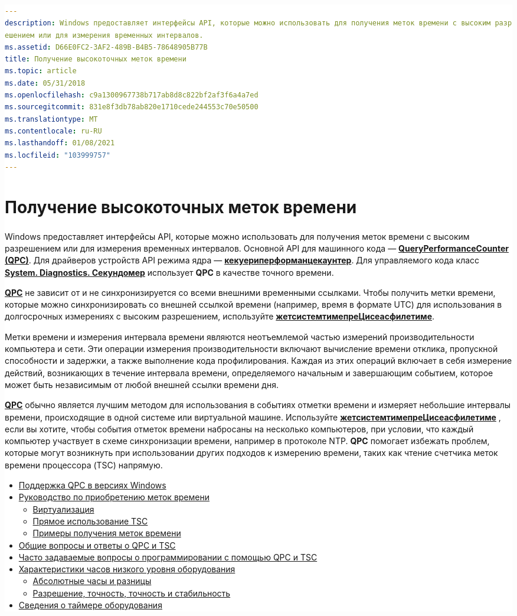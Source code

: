 ```yaml
---
description: Windows предоставляет интерфейсы API, которые можно использовать для получения меток времени с высоким разрешением или для измерения временных интервалов.
ms.assetid: D66E0FC2-3AF2-489B-B4B5-78648905B77B
title: Получение высокоточных меток времени
ms.topic: article
ms.date: 05/31/2018
ms.openlocfilehash: c9a1300967738b717ab8d8c822bf2af3f6a4a7ed
ms.sourcegitcommit: 831e8f3db78ab820e1710cede244553c70e50500
ms.translationtype: MT
ms.contentlocale: ru-RU
ms.lasthandoff: 01/08/2021
ms.locfileid: "103999757"
---
```

# <a name="acquiring-high-resolution-time-stamps"></a>Получение высокоточных меток времени

Windows предоставляет интерфейсы API, которые можно использовать для получения меток времени с высоким разрешением или для измерения временных интервалов. Основной API для машинного кода — [**QueryPerformanceCounter (QPC)**](/windows/win32/api/profileapi/nf-profileapi-queryperformancecounter). Для драйверов устройств API режима ядра — [**кекуериперформанцекаунтер**](/windows-hardware/drivers/ddi/content/ntifs/nf-ntifs-kequeryperformancecounter). Для управляемого кода класс [**System. Diagnostics. Секундомер**](/previous-versions/windows/) использует **QPC** в качестве точного времени.

[**QPC**](/windows/win32/api/profileapi/nf-profileapi-queryperformancecounter) не зависит от и не синхронизируется со всеми внешними временными ссылками. Чтобы получить метки времени, которые можно синхронизировать со внешней ссылкой времени (например, время в формате UTC) для использования в долгосрочных измерениях с высоким разрешением, используйте [**жетсистемтимепреЦисеасфилетиме**](/windows/win32/api/sysinfoapi/nf-sysinfoapi-getsystemtimepreciseasfiletime).

Метки времени и измерения интервала времени являются неотъемлемой частью измерений производительности компьютера и сети. Эти операции измерения производительности включают вычисление времени отклика, пропускной способности и задержки, а также выполнение кода профилирования. Каждая из этих операций включает в себя измерение действий, возникающих в течение интервала времени, определяемого начальным и завершающим событием, которое может быть независимым от любой внешней ссылки времени дня.

[**QPC**](/windows/win32/api/profileapi/nf-profileapi-queryperformancecounter) обычно является лучшим методом для использования в событиях отметки времени и измеряет небольшие интервалы времени, происходящие в одной системе или виртуальной машине. Используйте [**жетсистемтимепреЦисеасфилетиме**](/windows/win32/api/sysinfoapi/nf-sysinfoapi-getsystemtimepreciseasfiletime) , если вы хотите, чтобы события отметок времени набросаны на несколько компьютеров, при условии, что каждый компьютер участвует в схеме синхронизации времени, например в протоколе NTP. **QPC** помогает избежать проблем, которые могут возникнуть при использовании других подходов к измерению времени, таких как чтение счетчика меток времени процессора (TSC) напрямую.

-   [Поддержка QPC в версиях Windows](#qpc-support-in-windows-versions)
-   [Руководство по приобретению меток времени](#guidance-for-acquiring-time-stamps)
    -   [Виртуализация](#virtualization)
    -   [Прямое использование TSC](#direct-tsc-usage)
    -   [Примеры получения меток времени](#examples-for-acquiring-time-stamps)
-   [Общие вопросы и ответы о QPC и TSC](#general-faq-about-qpc-and-tsc)
-   [Часто задаваемые вопросы о программировании с помощью QPC и TSC](#faq-about-programming-with-qpc-and-tsc)
-   [Характеристики часов низкого уровня оборудования](#low-level-hardware-clock-characteristics)
    -   [Абсолютные часы и разницы](#absolute-clocks-and-difference-clocks)
    -   [Разрешение, точность, точность и стабильность](#resolution-precision-accuracy-and-stability)
-   [Сведения о таймере оборудования](#hardware-timer-info)
